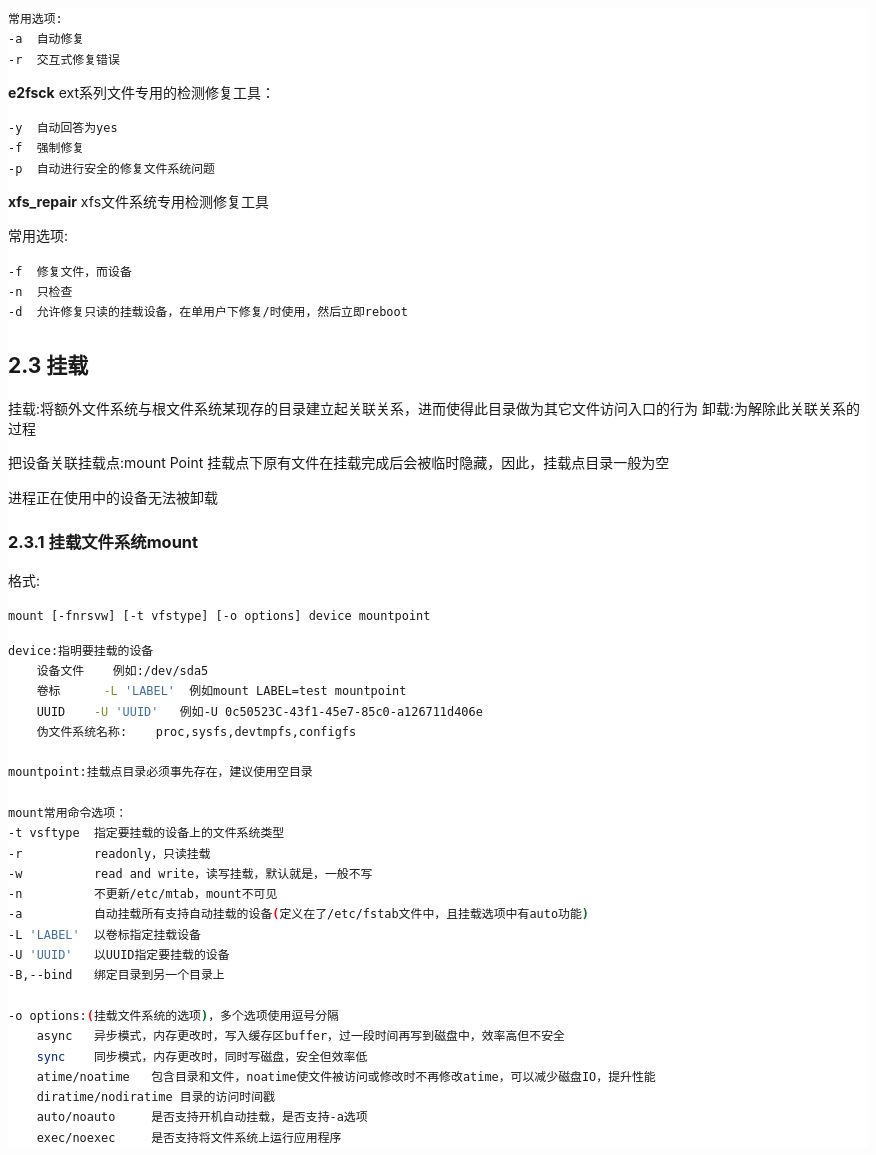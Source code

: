 ```bash
常用选项:
-a	自动修复
-r	交互式修复错误
```

**e2fsck**	ext系列文件专用的检测修复工具：

```bash
-y	自动回答为yes
-f	强制修复
-p	自动进行安全的修复文件系统问题
```

**xfs_repair**	xfs文件系统专用检测修复工具

常用选项:

```bash
-f	修复文件，而设备
-n	只检查
-d	允许修复只读的挂载设备，在单用户下修复/时使用，然后立即reboot
```



## 2.3 挂载

挂载:将额外文件系统与根文件系统某现存的目录建立起关联关系，进而使得此目录做为其它文件访问入口的行为
卸载:为解除此关联关系的过程

把设备关联挂载点:mount Point
挂载点下原有文件在挂载完成后会被临时隐藏，因此，挂载点目录一般为空

进程正在使用中的设备无法被卸载

### 	2.3.1 挂载文件系统mount

格式:

```
mount [-fnrsvw] [-t vfstype] [-o options] device mountpoint
```

```bash
device:指明要挂载的设备
	设备文件	例如:/dev/sda5
	卷标		-L 'LABEL'	例如mount LABEL=test mountpoint
	UUID	-U 'UUID'	例如-U 0c50523C-43f1-45e7-85c0-a126711d406e
	伪文件系统名称:	proc,sysfs,devtmpfs,configfs

mountpoint:挂载点目录必须事先存在，建议使用空目录

mount常用命令选项：
-t vsftype	指定要挂载的设备上的文件系统类型
-r			readonly，只读挂载
-w			read and write，读写挂载，默认就是，一般不写
-n			不更新/etc/mtab，mount不可见
-a			自动挂载所有支持自动挂载的设备(定义在了/etc/fstab文件中，且挂载选项中有auto功能)
-L 'LABEL'	以卷标指定挂载设备
-U 'UUID'	以UUID指定要挂载的设备
-B,--bind	绑定目录到另一个目录上

-o options:(挂载文件系统的选项)，多个选项使用逗号分隔
	async	异步模式，内存更改时，写入缓存区buffer，过一段时间再写到磁盘中，效率高但不安全
	sync	同步模式，内存更改时，同时写磁盘，安全但效率低
	atime/noatime	包含目录和文件，noatime使文件被访问或修改时不再修改atime，可以减少磁盘IO，提升性能
	diratime/nodiratime 目录的访问时间戳
	auto/noauto		是否支持开机自动挂载，是否支持-a选项
	exec/noexec		是否支持将文件系统上运行应用程序
```